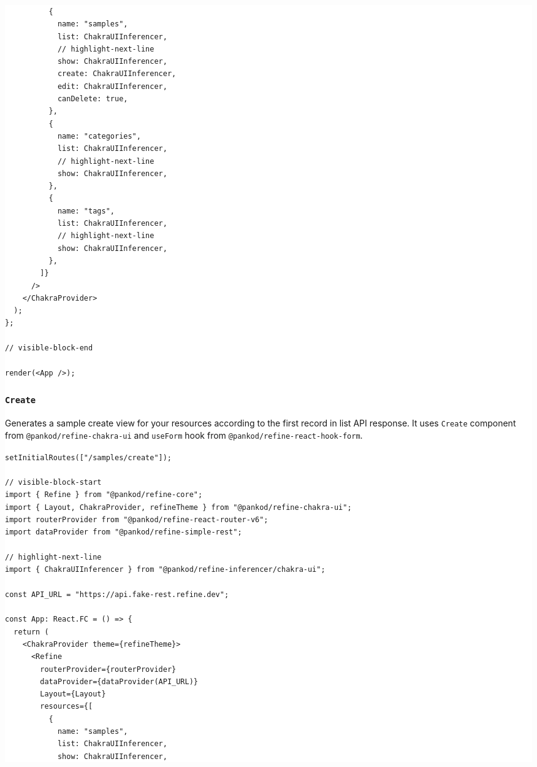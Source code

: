 ```tsx live hideCode previewHeight=600px url=http://localhost:3000/samples/show/123
          {
            name: "samples",
            list: ChakraUIInferencer,
            // highlight-next-line
            show: ChakraUIInferencer,
            create: ChakraUIInferencer,
            edit: ChakraUIInferencer,
            canDelete: true,
          },
          {
            name: "categories",
            list: ChakraUIInferencer,
            // highlight-next-line
            show: ChakraUIInferencer,
          },
          {
            name: "tags",
            list: ChakraUIInferencer,
            // highlight-next-line
            show: ChakraUIInferencer,
          },
        ]}
      />
    </ChakraProvider>
  );
};

// visible-block-end

render(<App />);
```

### `Create`

Generates a sample create view for your resources according to the first record in list API response. It uses `Create` component from `@pankod/refine-chakra-ui` and `useForm` hook from `@pankod/refine-react-hook-form`.

```tsx live hideCode previewHeight=600px url=http://localhost:3000/samples/create
setInitialRoutes(["/samples/create"]);

// visible-block-start
import { Refine } from "@pankod/refine-core";
import { Layout, ChakraProvider, refineTheme } from "@pankod/refine-chakra-ui";
import routerProvider from "@pankod/refine-react-router-v6";
import dataProvider from "@pankod/refine-simple-rest";

// highlight-next-line
import { ChakraUIInferencer } from "@pankod/refine-inferencer/chakra-ui";

const API_URL = "https://api.fake-rest.refine.dev";

const App: React.FC = () => {
  return (
    <ChakraProvider theme={refineTheme}>
      <Refine
        routerProvider={routerProvider}
        dataProvider={dataProvider(API_URL)}
        Layout={Layout}
        resources={[
          {
            name: "samples",
            list: ChakraUIInferencer,
            show: ChakraUIInferencer,
```